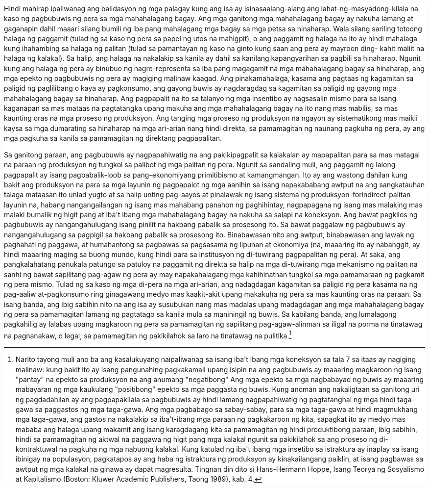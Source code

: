 Hindi mahirap ipaliwanag ang balidasyon ng mga palagay kung ang isa ay isinasaalang-alang ang lahat-ng-masyadong-kilala na kaso ng pagbubuwis ng pera sa mga mahahalagang bagay. Ang mga ganitong mga mahahalagang bagay ay nakuha lamang at gaganapin dahil maaari silang bumili ng iba pang mahalagang mga bagay sa mga petsa sa hinaharap. Wala silang sariling totoong halaga ng paggamit (tulad ng sa kaso ng pera sa papel ng utos na mahigpit), o ang paggamit ng halaga na ito ay hindi mahalaga kung ihahambing sa halaga ng palitan (tulad sa pamantayan ng kaso na ginto kung saan ang pera ay mayroon ding- kahit maliit na halaga ng kalakal). Sa halip, ang halaga na 
nakalakip sa kanila ay dahil sa kanilang kapangyarihan sa pagbili sa hinaharap. Ngunit kung ang halaga ng pera ay binubuo ng nagre-representa sa iba pang magagamit na mga mahahalagang bagay sa hinaharap, ang mga epekto ng pagbubuwis ng pera ay magiging malinaw kaagad. Ang pinakamahalaga, kasama ang pagtaas ng kagamitan sa paligid ng paglilibang o kaya ay pagkonsumo, ang gayong buwis ay nagdaragdag sa kagamitan sa paligid ng gayong mga mahahalagang bagay sa hinaharap. Ang pagpapalit na ito sa talanyo ng mga insentibo ay nagsasalin mismo para sa isang kaganapan sa mas mataas na pagtatangka upang makuha ang mga mahahalagang bagay na ito nang mas mabilis, sa mas kaunting oras na mga proseso ng produksyon. Ang tanging mga proseso ng produksyon na ngayon ay sistematikong mas maikli kaysa sa mga dumarating sa hinaharap na mga ari-arian nang hindi direkta, sa pamamagitan ng naunang pagkuha ng pera, ay ang mga pagkuha 
sa kanila sa pamamagitan ng direktang pagpapalitan.

Sa ganitong paraan, ang pagbubuwis ay nagpapahiwatig na ang pakikipagpalit sa kalakalan ay mapapalitan para sa mas matagal na paraan ng produksyon ng tungkol sa palibot ng mga palitan ng pera. Ngunit sa sandaling muli, ang paggamit ng lalong pagpapalit ay isang pagbabalik-loob sa pang-ekonomiyang primitibismo at kamangmangan. Ito ay ang wastong dahilan kung bakit ang produksyon na para sa mga layunin ng pagpapalot ng mga aanihin sa isang napakababang awtput na ang sangkatauhan talaga mataasan ito unlad yugto at sa halip unting pag-aayos at pinalawak ng isang sistema ng produksyon-forindirect-palitan layunin na, habang nangangailangan ng isang mas mahabang panahon ng paghihintay, nagpapagana ng isang mas malaking mas malaki bumalik ng higit pang at iba't ibang mga mahahalagang bagay na nakuha sa salapi na koneksyon. Ang bawat pagkilos ng pagbubuwis ay nangangahulugang isang pinilit na hakbang pabalik sa prosesong ito.
Sa bawat paggalaw ng pagbubuwis ay nangangahulugang sa pagpigil sa hakbang pabalik sa prosesong ito. Binabawasan nito ang awtput, binabawasan ang lawak ng paghahati ng paggawa, at humahantong sa pagbawas sa pagsasama ng lipunan at ekonomiya (na, maaaring ito ay nabanggit, ay hindi maaaring maging sa buong mundo, kung hindi para sa institusyon ng di-tuwirang pagpapalitan ng pera).
At saka, ang pangkalahatang panukala patungo sa patuloy na paggamit ng direkta sa halip na mga di-tuwirang mga mekanismo ng palitan na sanhi ng bawat sapilitang pag-agaw ng pera ay may napakahalagang mga kahihinatnan tungkol sa mga pamamaraan ng pagkamit ng pera mismo.
Tulad ng sa kaso ng mga di-pera na mga ari-arian, ang nadagdagan kagamitan sa paligid ng pera kasama na ng pag-aaliw at-pagkonsumo ring ginagawang medyo mas kaakit-akit upang makakuha ng pera sa mas kaunting oras na paraan. Sa isang banda, ang ibig sabihin nito na ang isa ay susubukan nang mas madalas upang madagdagan ang mga mahahalagang bagay ng pera sa pamamagitan lamang ng pagtatago sa kanila mula sa maniningil ng buwis. Sa kabilang banda, ang lumalagong pagkahilig ay lalabas upang magkaroon ng pera sa pamamagitan ng sapilitang pag-agaw-alinman sa iligal na porma na tinatawag na pagnanakaw, o legal, sa pamamagitan ng pakikilahok sa laro na tinatawag na pulitika.[^9]

[^9]: Narito tayong muli ano ba ang kasalukuyang naipaliwanag sa isang iba't ibang mga koneksyon sa tala 7 sa itaas ay nagiging malinaw: kung bakit ito ay isang pangunahing pagkakamali upang isipin na ang pagbubuwis ay maaaring magkaroon ng isang "pantay" na epekto sa produksyon na ang anumang "negatibong" Ang mga epekto sa mga nagbabayad ng buwis ay maaaring mabayaran ng mga kaukulang "positibong" epekto sa mga paggasta ng buwis. Kung anoman ang nakaligtaan sa ganitong uri ng pagdadahilan ay ang pagpapakilala sa pagbubuwis ay hindi lamang nagpapahiwatig ng pagtatanghal ng mga hindi taga-gawa sa paggastos ng mga taga-gawa. Ang mga pagbabago sa sabay-sabay, para sa mga taga-gawa at hindi magmukhang mga taga-gawa, ang gastos na nakalakip sa iba't-ibang mga paraan ng pagkakaroon ng kita, sapagkat ito ay medyo mas mababa ang halaga upang makamit ang isang karagdagang kita sa pamamagitan ng hindi produktibong paraan, ibig sabihin, hindi sa pamamagitan ng aktwal na paggawa ng higit pang mga kalakal ngunit sa pakikilahok sa ang proseso ng di-kontraktuwal na pagkuha ng mga nabuong kalakal. Kung katulad ng iba't ibang mga insetibo sa istraktura ay inaplay sa isang ibinigay na populasyon, pagkatapos ay ang haba ng istraktura ng produksyon ay kinakailangang paiklin, at isang pagbawas sa awtput ng mga kalakal na ginawa ay dapat magresulta. Tingnan din dito si Hans-Hermann Hoppe, Isang Teorya ng Sosyalismo at Kapitalismo (Boston: Kluwer Academic Publishers, Taong 1989), kab. 4.


[^10]: Sa pagkakataon tignan si William Baumol at Alan Blinder, Ekonomika: Prinsipyo at Patakaran (New York: Harcourt Brace Jovanovich, Taong1979), pp. 636ff.; Si Daniel R. Fusfeld, Ekonomika: Mga Prinsipyo ng Ekonomikanang Pampulitika, ika-3 ed. (Glenview, Ill .: Scott, Foresman, Taong 1987), pp. 639ff.; Robert Ekelund at Robert Tollison, Microeconomics, 2nd ed. (Glenview, Ill .: Scott, Foresman, Taong 1988), pp. 463ff. at 469f.; Stanley Fisher, Rudiger Dornbusch, at Richard Schmalensee, Microeconomics, 2nd ed. (New York: McGraw Hill, Taong 1988), pp. 385f.
[^11]: Sa ka-imposiblihan ng isang purong buwis sa pagkonsumo tingnan din si Rothbard, Lakas at Merkado, pp. 108ff.
[^12]: Baumol and Blinder, *Economics: Principles and Policy*, p. 636, present the *demand* curve as changing in response to a tax.
[^13]: To avoid any misunderstanding then: Insofar as the textbook analyses of tax-incidence point out this fact they are of course entirely correct. It is the interpretation of this phenomenon they give which is fundamentally confused!
[^14]: See on this point also Rothbard, *Man, Economy, and State*, p. 809.
[^15]: Should a tax not immediately affect supply at all, as can happen in the short run, then it follows from the above analysis that the price charged will not change at all. For to raise it in response to the tax would once again imply pushing it into an elastic region of the demand curve. In the long run the supply will have to be relatively reduced and prices must move into this region. In any case, no forward shifting takes place. See on this also Rothbard, *Man, Economy, and State*, pp. 807ff.; idem, *Power and Market*, pp. 88ff.